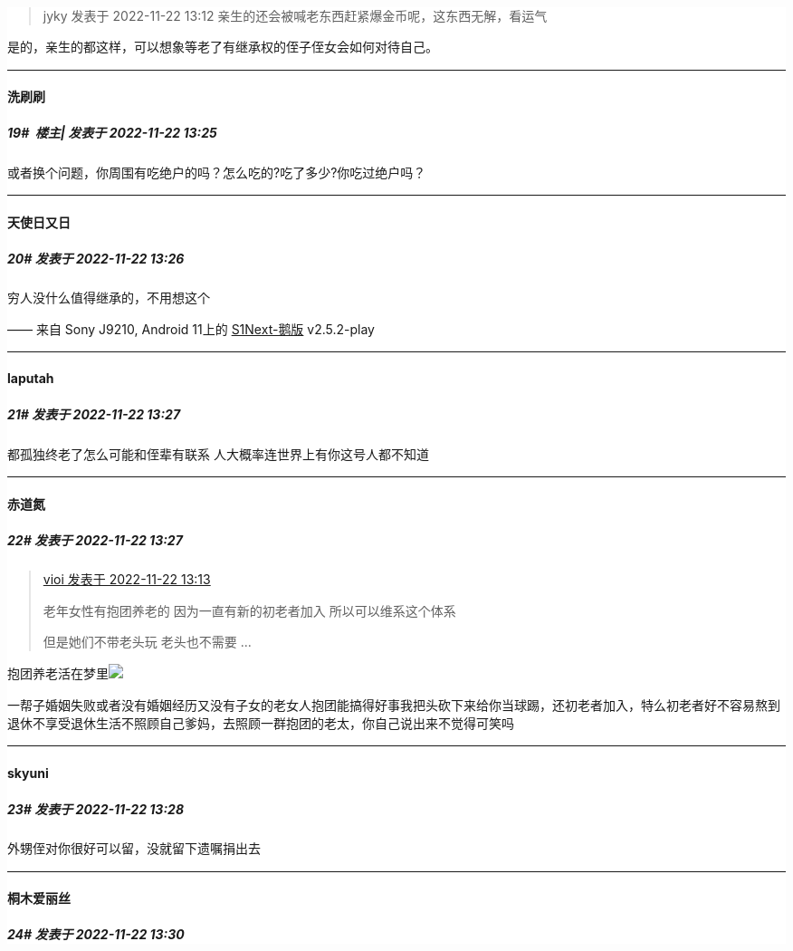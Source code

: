 <blockquote>jyky 发表于 2022-11-22 13:12
亲生的还会被喊老东西赶紧爆金币呢，这东西无解，看运气</blockquote>
是的，亲生的都这样，可以想象等老了有继承权的侄子侄女会如何对待自己。

*****

####  洗刷刷  
##### 19#         楼主| 发表于 2022-11-22 13:25

或者换个问题，你周围有吃绝户的吗？怎么吃的?吃了多少?你吃过绝户吗？

*****

####  天使日又日  
##### 20#       发表于 2022-11-22 13:26

穷人没什么值得继承的，不用想这个

—— 来自 Sony J9210, Android 11上的 [S1Next-鹅版](https://github.com/ykrank/S1-Next/releases) v2.5.2-play

*****

####  laputah  
##### 21#       发表于 2022-11-22 13:27

都孤独终老了怎么可能和侄辈有联系 人大概率连世界上有你这号人都不知道

*****

####  赤道氮  
##### 22#       发表于 2022-11-22 13:27

<blockquote><a href="httphttps://bbs.saraba1st.com/2b/forum.php?mod=redirect&amp;goto=findpost&amp;pid=58551819&amp;ptid=2106315" target="_blank">vioi 发表于 2022-11-22 13:13</a>

老年女性有抱团养老的 因为一直有新的初老者加入 所以可以维系这个体系

但是她们不带老头玩 老头也不需要 ...</blockquote>
抱团养老活在梦里<img src="https://static.saraba1st.com/image/smiley/face2017/067.png" referrerpolicy="no-referrer">

一帮子婚姻失败或者没有婚姻经历又没有子女的老女人抱团能搞得好事我把头砍下来给你当球踢，还初老者加入，特么初老者好不容易熬到退休不享受退休生活不照顾自己爹妈，去照顾一群抱团的老太，你自己说出来不觉得可笑吗

*****

####  skyuni  
##### 23#       发表于 2022-11-22 13:28

外甥侄对你很好可以留，没就留下遗嘱捐出去

*****

####  桐木爱丽丝  
##### 24#       发表于 2022-11-22 13:30
